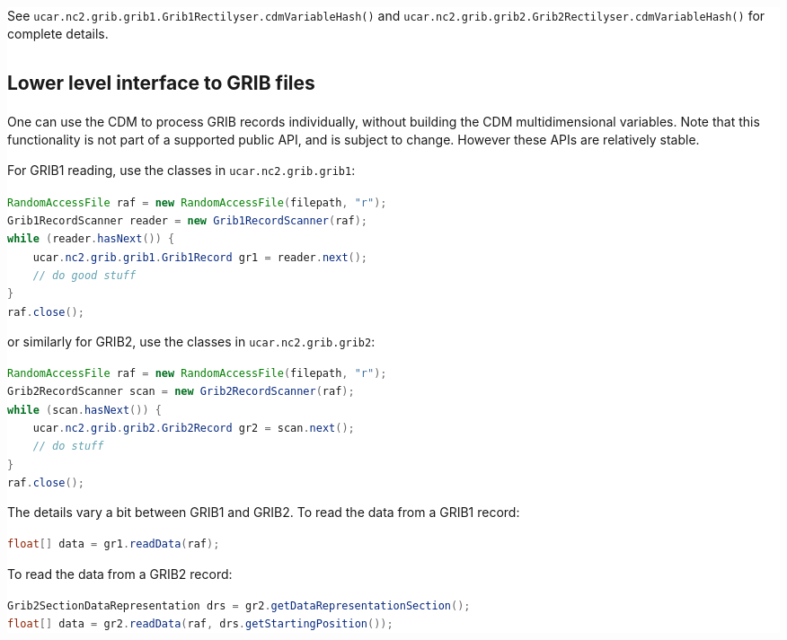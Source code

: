 See `ucar.nc2.grib.grib1.Grib1Rectilyser.cdmVariableHash()` and `ucar.nc2.grib.grib2.Grib2Rectilyser.cdmVariableHash()` for complete details.

## Lower level interface to GRIB files

One can use the CDM to process GRIB records individually, without building the CDM multidimensional variables.
Note that this functionality is not part of a supported public API, and is subject to change. 
However these APIs are relatively stable.

For GRIB1 reading, use the classes in `ucar.nc2.grib.grib1`:

~~~java
RandomAccessFile raf = new RandomAccessFile(filepath, "r");
Grib1RecordScanner reader = new Grib1RecordScanner(raf);
while (reader.hasNext()) {
    ucar.nc2.grib.grib1.Grib1Record gr1 = reader.next();
    // do good stuff
}
raf.close();
~~~

or similarly for GRIB2, use the classes in `ucar.nc2.grib.grib2`:

~~~java
RandomAccessFile raf = new RandomAccessFile(filepath, "r");
Grib2RecordScanner scan = new Grib2RecordScanner(raf);
while (scan.hasNext()) {
    ucar.nc2.grib.grib2.Grib2Record gr2 = scan.next();
    // do stuff
}
raf.close();
~~~

The details vary a bit between GRIB1 and GRIB2.
To read the data from a GRIB1 record:

~~~java
float[] data = gr1.readData(raf);
~~~

To read the data from a GRIB2 record:

~~~java
Grib2SectionDataRepresentation drs = gr2.getDataRepresentationSection();
float[] data = gr2.readData(raf, drs.getStartingPosition());
~~~